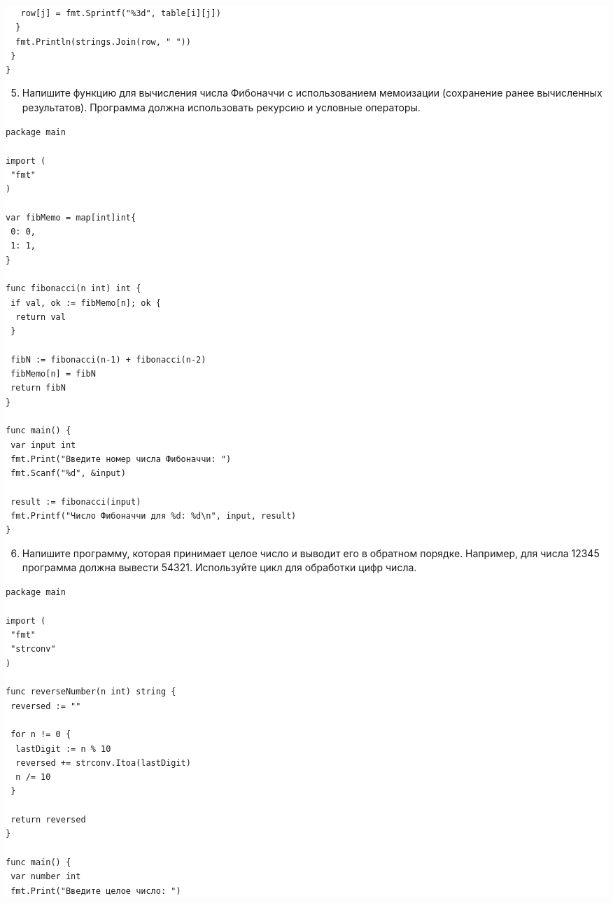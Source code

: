 ```
   row[j] = fmt.Sprintf("%3d", table[i][j])
  }
  fmt.Println(strings.Join(row, " "))
 }
}
```
5. Напишите функцию для вычисления числа Фибоначчи с использованием мемоизации (сохранение ранее вычисленных результатов). Программа должна использовать рекурсию и условные операторы.
```
package main

import (
 "fmt"
)

var fibMemo = map[int]int{
 0: 0,
 1: 1,
}

func fibonacci(n int) int {
 if val, ok := fibMemo[n]; ok {
  return val
 }

 fibN := fibonacci(n-1) + fibonacci(n-2)
 fibMemo[n] = fibN
 return fibN
}

func main() {
 var input int
 fmt.Print("Введите номер числа Фибоначчи: ")
 fmt.Scanf("%d", &input)

 result := fibonacci(input)
 fmt.Printf("Число Фибоначчи для %d: %d\n", input, result)
}
```
6. Напишите программу, которая принимает целое число и выводит его в обратном порядке. Например, для числа 12345 программа должна вывести 54321. Используйте цикл для обработки цифр числа.
```
package main

import (
 "fmt"
 "strconv"
)

func reverseNumber(n int) string {
 reversed := ""

 for n != 0 {
  lastDigit := n % 10
  reversed += strconv.Itoa(lastDigit)
  n /= 10
 }

 return reversed
}

func main() {
 var number int
 fmt.Print("Введите целое число: ")
```